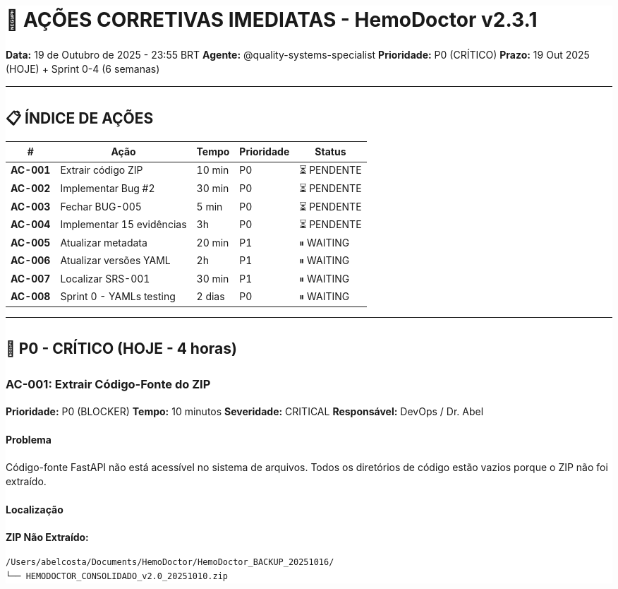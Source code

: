 # 🚨 AÇÕES CORRETIVAS IMEDIATAS - HemoDoctor v2.3.1

**Data:** 19 de Outubro de 2025 - 23:55 BRT
**Agente:** @quality-systems-specialist
**Prioridade:** P0 (CRÍTICO)
**Prazo:** 19 Out 2025 (HOJE) + Sprint 0-4 (6 semanas)

---

## 📋 ÍNDICE DE AÇÕES

| # | Ação | Tempo | Prioridade | Status |
|---|------|-------|------------|--------|
| **AC-001** | Extrair código ZIP | 10 min | P0 | ⏳ PENDENTE |
| **AC-002** | Implementar Bug #2 | 30 min | P0 | ⏳ PENDENTE |
| **AC-003** | Fechar BUG-005 | 5 min | P0 | ⏳ PENDENTE |
| **AC-004** | Implementar 15 evidências | 3h | P0 | ⏳ PENDENTE |
| **AC-005** | Atualizar metadata | 20 min | P1 | ⏸ WAITING |
| **AC-006** | Atualizar versões YAML | 2h | P1 | ⏸ WAITING |
| **AC-007** | Localizar SRS-001 | 30 min | P1 | ⏸ WAITING |
| **AC-008** | Sprint 0 - YAMLs testing | 2 dias | P0 | ⏸ WAITING |

---

## 🔴 P0 - CRÍTICO (HOJE - 4 horas)

### AC-001: Extrair Código-Fonte do ZIP

**Prioridade:** P0 (BLOCKER)
**Tempo:** 10 minutos
**Severidade:** CRITICAL
**Responsável:** DevOps / Dr. Abel

#### Problema

Código-fonte FastAPI não está acessível no sistema de arquivos. Todos os diretórios de código estão vazios porque o ZIP não foi extraído.

#### Localização

**ZIP Não Extraído:**
```
/Users/abelcosta/Documents/HemoDoctor/HemoDoctor_BACKUP_20251016/
└── HEMODOCTOR_CONSOLIDADO_v2.0_20251010.zip
```
